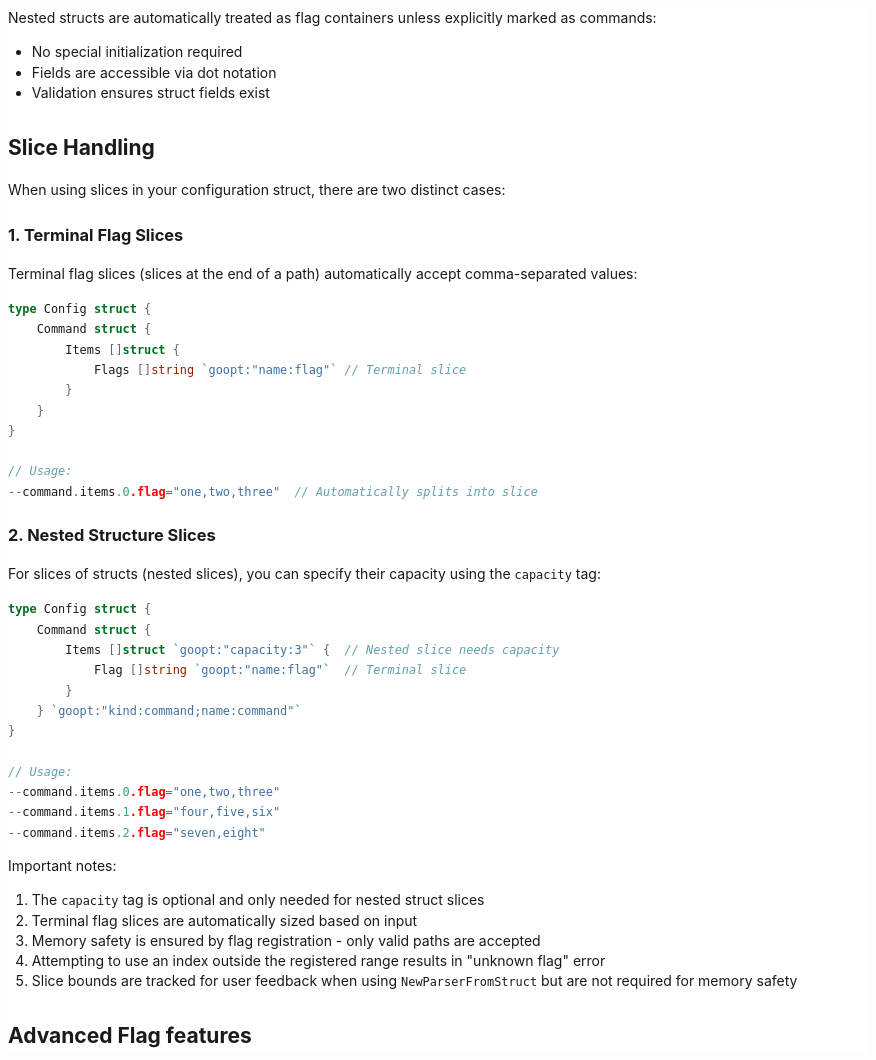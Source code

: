 Nested structs are automatically treated as flag containers unless explicitly marked as commands:
- No special initialization required
- Fields are accessible via dot notation
- Validation ensures struct fields exist


## Slice Handling

When using slices in your configuration struct, there are two distinct cases:

### 1. Terminal Flag Slices
Terminal flag slices (slices at the end of a path) automatically accept comma-separated values:

```go
type Config struct {
    Command struct {
        Items []struct {
            Flags []string `goopt:"name:flag"` // Terminal slice
        }
    }
}

// Usage:
--command.items.0.flag="one,two,three"  // Automatically splits into slice
```

### 2. Nested Structure Slices
For slices of structs (nested slices), you can specify their capacity using the `capacity` tag:

```go
type Config struct {
    Command struct {
        Items []struct `goopt:"capacity:3"` {  // Nested slice needs capacity
            Flag []string `goopt:"name:flag"`  // Terminal slice
        }
    } `goopt:"kind:command;name:command"`
}

// Usage:
--command.items.0.flag="one,two,three"
--command.items.1.flag="four,five,six"
--command.items.2.flag="seven,eight"
```

Important notes:
1. The `capacity` tag is optional and only needed for nested struct slices
2. Terminal flag slices are automatically sized based on input
3. Memory safety is ensured by flag registration - only valid paths are accepted
4. Attempting to use an index outside the registered range results in "unknown flag" error
5. Slice bounds are tracked for user feedback when using `NewParserFromStruct` but are not required for memory safety

## Advanced Flag features
